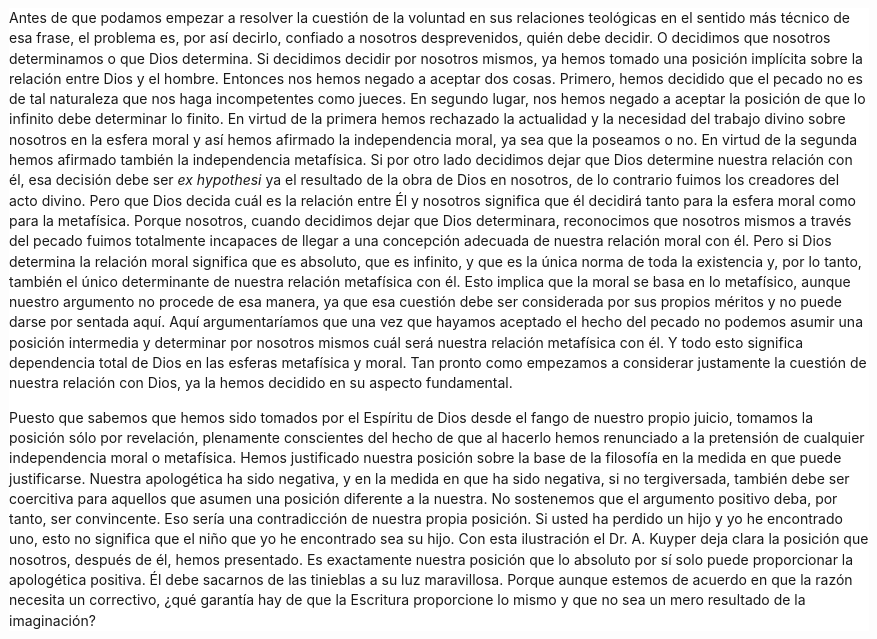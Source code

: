 Antes de que podamos empezar a resolver la cuestión de la voluntad en sus relaciones teológicas en el sentido más técnico de esa frase, el problema es, por así decirlo, confiado a nosotros desprevenidos, quién debe decidir. O decidimos que nosotros determinamos o que Dios determina. Si decidimos decidir por nosotros mismos, ya hemos tomado una posición implícita sobre la relación entre Dios y el hombre. Entonces nos hemos negado a aceptar dos cosas. Primero, hemos decidido que el pecado no es de tal naturaleza que nos haga incompetentes como jueces. En segundo lugar, nos hemos negado a aceptar la posición de que lo infinito debe determinar lo finito. En virtud de la primera hemos rechazado la actualidad y la necesidad del trabajo divino sobre nosotros en la esfera moral y así hemos afirmado la independencia moral, ya sea que la poseamos o no. En virtud de la segunda hemos afirmado también la independencia metafísica. Si por otro lado decidimos dejar que Dios determine nuestra relación con él, esa decisión debe ser *ex hypothesi* ya el resultado de la obra de Dios en nosotros, de lo contrario fuimos los creadores del acto divino. Pero que Dios decida cuál es la relación entre Él y nosotros significa que él decidirá tanto para la esfera moral como para la metafísica. Porque nosotros, cuando decidimos dejar que Dios determinara, reconocimos que nosotros mismos a través del pecado fuimos totalmente incapaces de llegar a una concepción adecuada de nuestra relación moral con él. Pero si Dios determina la relación moral significa que es absoluto, que es infinito, y que es la única norma de toda la existencia y, por lo tanto, también el único determinante de nuestra relación metafísica con él. Esto implica que la moral se basa en lo metafísico, aunque nuestro argumento no procede de esa manera, ya que esa cuestión debe ser considerada por sus propios méritos y no puede darse por sentada aquí. Aquí argumentaríamos que una vez que hayamos aceptado el hecho del pecado no podemos asumir una posición intermedia y determinar por nosotros mismos cuál será nuestra relación metafísica con él. Y todo esto significa dependencia total de Dios en las esferas metafísica y moral. Tan pronto como empezamos a considerar justamente la cuestión de nuestra relación con Dios, ya la hemos decidido en su aspecto fundamental.

Puesto que sabemos que hemos sido tomados por el Espíritu de Dios desde el fango de nuestro propio juicio, tomamos la posición sólo por revelación, plenamente conscientes del hecho de que al hacerlo hemos renunciado a la pretensión de cualquier independencia moral o metafísica. Hemos justificado nuestra posición sobre la base de la filosofía en la medida en que puede justificarse. Nuestra apologética ha sido negativa, y en la medida en que ha sido negativa, si no tergiversada, también debe ser coercitiva para aquellos que asumen una posición diferente a la nuestra. No sostenemos que el argumento positivo deba, por tanto, ser convincente. Eso sería una contradicción de nuestra propia posición. Si usted ha perdido un hijo y yo he encontrado uno, esto no significa que el niño que yo he encontrado sea su hijo. Con esta ilustración el Dr. A. Kuyper deja clara la posición que nosotros, después de él, hemos presentado. Es exactamente nuestra posición que lo absoluto por sí solo puede proporcionar la apologética positiva. Él debe sacarnos de las tinieblas a su luz maravillosa. Porque aunque estemos de acuerdo en que la razón necesita un correctivo, ¿qué garantía hay de que la Escritura proporcione lo mismo y que no sea un mero resultado de la imaginación?

